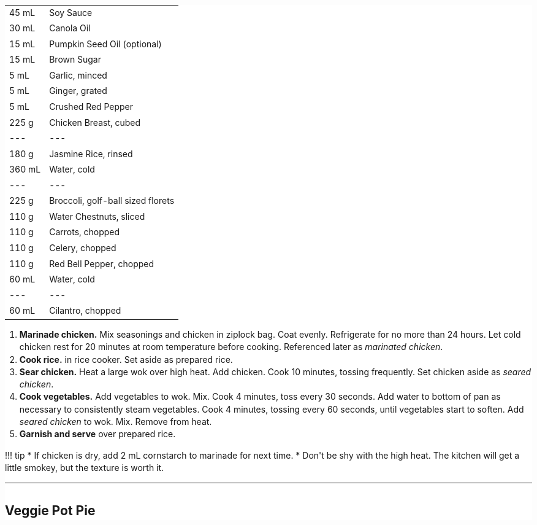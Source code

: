 |||
|:--|:--|
| 45 mL  | Soy Sauce
| 30 mL  | Canola Oil
| 15 mL  | Pumpkin Seed Oil (optional)
| 15 mL  | Brown Sugar
| 5 mL   | Garlic, minced
| 5 mL   | Ginger, grated
| 5 mL   | Crushed Red Pepper
| 225 g  | Chicken Breast, cubed
| ---    | ---
| 180 g  | Jasmine Rice, rinsed
| 360 mL | Water, cold
| ---    | ---
| 225 g  | Broccoli, golf-ball sized florets
| 110 g  | Water Chestnuts, sliced
| 110 g  | Carrots, chopped
| 110 g  | Celery, chopped
| 110 g  | Red Bell Pepper, chopped
| 60 mL  | Water, cold
| ---    | ---
| 60 mL  | Cilantro, chopped

1. **Marinade chicken.** Mix seasonings and chicken in ziplock bag. Coat evenly. Refrigerate for no more than 24 hours. Let cold chicken rest for 20 minutes at room temperature before cooking. Referenced later as *marinated chicken*.
2. **Cook rice.** in rice cooker. Set aside as prepared rice.
3. **Sear chicken.** Heat a large wok over high heat. Add chicken. Cook 10 minutes, tossing frequently. Set chicken aside as *seared chicken*.
4. **Cook vegetables.** Add vegetables to wok. Mix. Cook 4 minutes, toss every 30 seconds. Add water to bottom of pan as necessary to consistently steam vegetables. Cook 4 minutes, tossing every 60 seconds, until vegetables start to soften. Add *seared chicken* to wok. Mix. Remove from heat.
5. **Garnish and serve** over prepared rice.


!!! tip
    * If chicken is dry, add 2 mL cornstarch to marinade for next time.
    * Don't be shy with the high heat. The kitchen will get a little smokey, but the texture is worth it.


---

## Veggie Pot Pie
